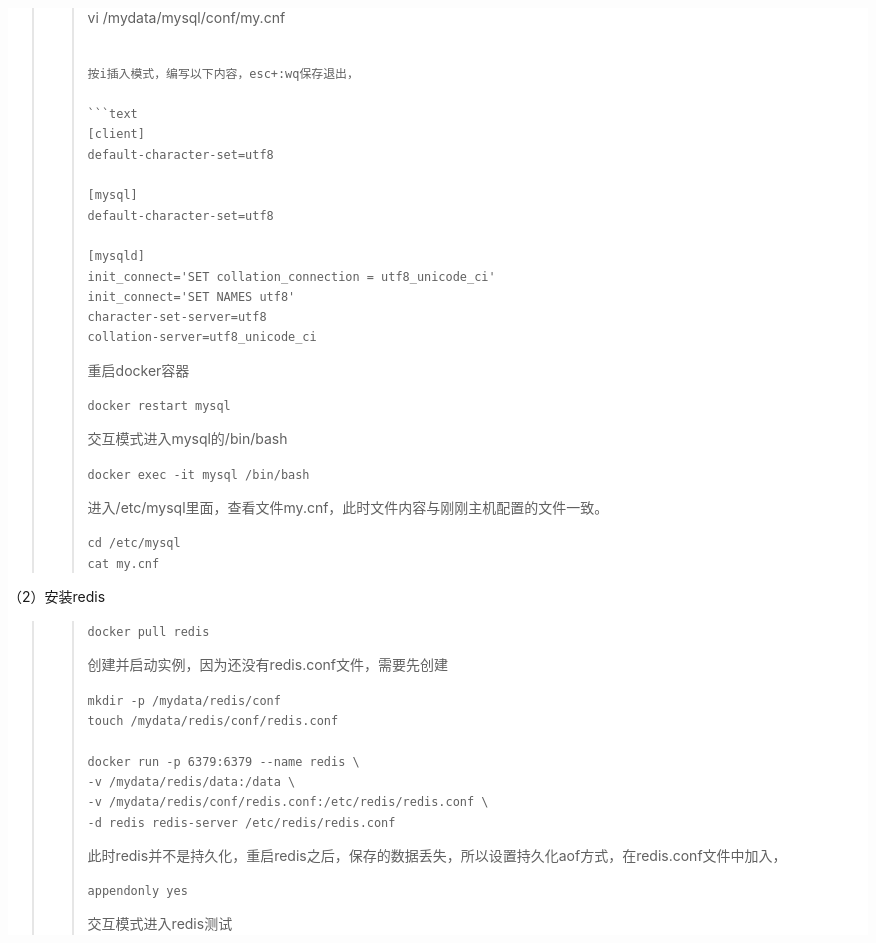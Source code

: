 >  > vi /mydata/mysql/conf/my.cnf
>  > ```
>  >
>  > 按i插入模式，编写以下内容，esc+:wq保存退出，
>  >
>  > ```text
>  > [client]
>  > default-character-set=utf8
>  >  
>  > [mysql]
>  > default-character-set=utf8
>  >  
>  > [mysqld]
>  > init_connect='SET collation_connection = utf8_unicode_ci'
>  > init_connect='SET NAMES utf8'
>  > character-set-server=utf8
>  > collation-server=utf8_unicode_ci
>  > ```
>  > 
>  >重启docker容器
>  > 
>  >```shell
>  > docker restart mysql
>  > ```
>  > 
>  >交互模式进入mysql的/bin/bash
>  > 
>  >```shell
>  > docker exec -it mysql /bin/bash
>  > ```
>  > 
>  >进入/etc/mysql里面，查看文件my.cnf，此时文件内容与刚刚主机配置的文件一致。
>  > 
>  >```shell
>  > cd /etc/mysql
>  > cat my.cnf
>  > ```

（2）安装redis

> > ```shell
> > docker pull redis
> > ```
> >
> > 创建并启动实例，因为还没有redis.conf文件，需要先创建
> >
> > ```
> > mkdir -p /mydata/redis/conf
> > touch /mydata/redis/conf/redis.conf
> > 
> > docker run -p 6379:6379 --name redis \
> > -v /mydata/redis/data:/data \
> > -v /mydata/redis/conf/redis.conf:/etc/redis/redis.conf \
> > -d redis redis-server /etc/redis/redis.conf
> > ```
> >
> > 此时redis并不是持久化，重启redis之后，保存的数据丢失，所以设置持久化aof方式，在redis.conf文件中加入，
> >
> > ```text
> > appendonly yes
> > ```
> >
> > 交互模式进入redis测试
> >